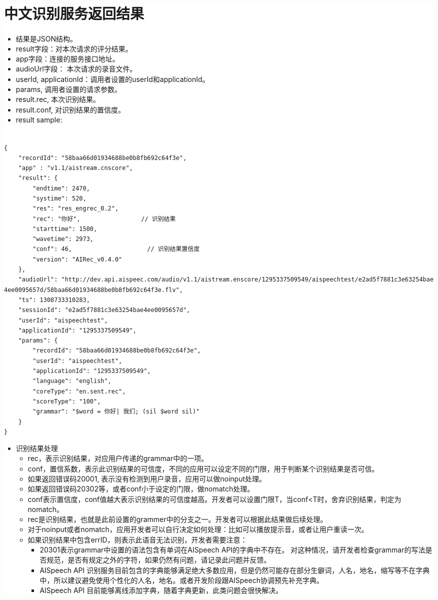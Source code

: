 ```
```


# 中文识别服务返回结果 #
  * 结果是JSON结构。
  * result字段：对本次请求的评分结果。
  * app字段：连接的服务接口地址。
  * audioUrl字段： 本次请求的录音文件。
  * userId, applicationId：调用者设置的userId和applicationId。
  * params, 调用者设置的请求参数。
  * result.rec, 本次识别结果。
  * result.conf, 对识别结果的置信度。
  * result sample:
```

{
    "recordId": "58baa66d01934688be0b8fb692c64f3e",
    "app" : "v1.1/aistream.cnscore",
    "result": {
        "endtime": 2470,
        "systime": 520,
        "res": "res_engrec_0.2",
        "rec": "你好",                 // 识别结果
        "starttime": 1500,
        "wavetime": 2973,
        "conf": 46,                     // 识别结果置信度
        "version": "AIRec_v0.4.0"
    },
    "audioUrl": "http://dev.api.aispeec.com/audio/v1.1/aistream.enscore/1295337509549/aispeechtest/e2ad5f7881c3e63254bae4ee0095657d/58baa66d01934688be0b8fb692c64f3e.flv",
    "ts": 1308733310283,
    "sessionId": "e2ad5f7881c3e63254bae4ee0095657d",
    "userId": "aispeechtest",
    "applicationId": "1295337509549",
    "params": {
        "recordId": "58baa66d01934688be0b8fb692c64f3e",
        "userId": "aispeechtest",
        "applicationId": "1295337509549",
        "language": "english",
        "coreType": "en.sent.rec",
        "scoreType": "100",
        "grammar": "$word = 你好| 我们; (sil $word sil)"
    }
}

```
  * 识别结果处理
    * rec，表示识别结果，对应用户传递的grammar中的一项。
    * conf，置信系数，表示此识别结果的可信度，不同的应用可以设定不同的门限，用于判断某个识别结果是否可信。
    * 如果返回错误码20001, 表示没有检测到用户录音，应用可以做noinput处理。
    * 如果返回错误码20302等，或者conf小于设定的门限，做nomatch处理。
    * conf表示置信度，conf值越大表示识别结果的可信度越高。开发者可以设置门限T，当conf<T时，舍弃识别结果，判定为nomatch。
    * rec是识别结果，也就是此前设置的grammer中的分支之一。开发者可以根据此结果做后续处理。
    * 对于noinput或者nomatch，应用开发者可以自行决定如何处理：比如可以播放提示音，或者让用户重读一次。
    * 如果识别结果中包含errID，则表示此语音无法识别，开发者需要注意：
      * 20301表示grammar中设置的语法包含有单词在AISpeech API的字典中不存在。 对这种情况，请开发者检查grammar的写法是否规范，是否有规定之外的字符，如果仍然有问题，请记录此问题并反馈。
      * AISpeech API 识别服务目前包含的字典能够满足绝大多数应用，但是仍然可能存在部分生僻词，人名，地名，缩写等不在字典中，所以建议避免使用个性化的人名，地名。或者开发阶段跟AISpeech协调预先补充字典。
      * AISpeech API 目前能够离线添加字典，随着字典更新，此类问题会很快解决。
